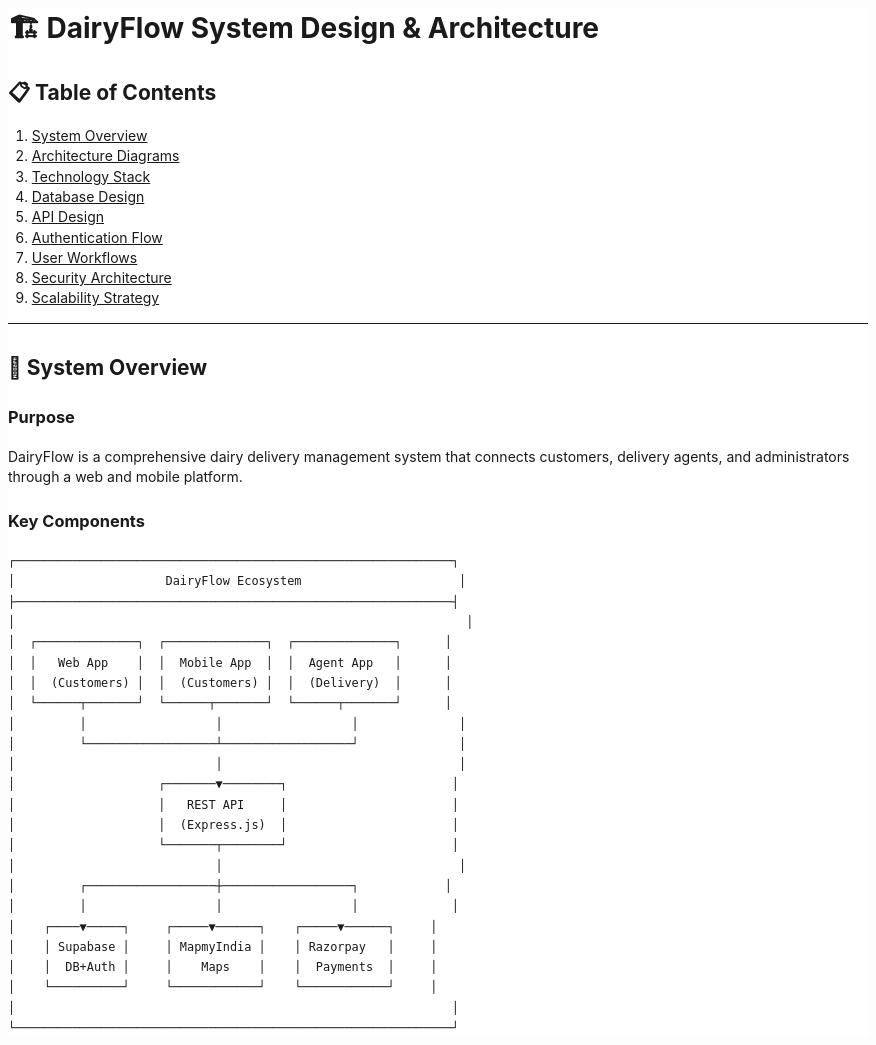 # 🏗️ DairyFlow System Design & Architecture

## 📋 Table of Contents

1. [System Overview](#system-overview)
2. [Architecture Diagrams](#architecture-diagrams)
3. [Technology Stack](#technology-stack)
4. [Database Design](#database-design)
5. [API Design](#api-design)
6. [Authentication Flow](#authentication-flow)
7. [User Workflows](#user-workflows)
8. [Security Architecture](#security-architecture)
9. [Scalability Strategy](#scalability-strategy)

---

## 🎯 System Overview

### **Purpose**
DairyFlow is a comprehensive dairy delivery management system that connects customers, delivery agents, and administrators through a web and mobile platform.

### **Key Components**

```
┌─────────────────────────────────────────────────────────────┐
│                     DairyFlow Ecosystem                      │
├─────────────────────────────────────────────────────────────┤
│                                                               │
│  ┌──────────────┐  ┌──────────────┐  ┌──────────────┐      │
│  │   Web App    │  │  Mobile App  │  │  Agent App   │      │
│  │  (Customers) │  │  (Customers) │  │  (Delivery)  │      │
│  └──────┬───────┘  └──────┬───────┘  └──────┬───────┘      │
│         │                  │                  │              │
│         └──────────────────┴──────────────────┘              │
│                            │                                 │
│                    ┌───────▼────────┐                       │
│                    │   REST API     │                       │
│                    │  (Express.js)  │                       │
│                    └───────┬────────┘                       │
│                            │                                 │
│         ┌──────────────────┼──────────────────┐            │
│         │                  │                  │             │
│    ┌────▼─────┐     ┌─────▼──────┐    ┌─────▼──────┐     │
│    │ Supabase │     │ MapmyIndia │    │ Razorpay   │     │
│    │  DB+Auth │     │    Maps    │    │  Payments  │     │
│    └──────────┘     └────────────┘    └────────────┘     │
│                                                             │
└─────────────────────────────────────────────────────────────┘
```
